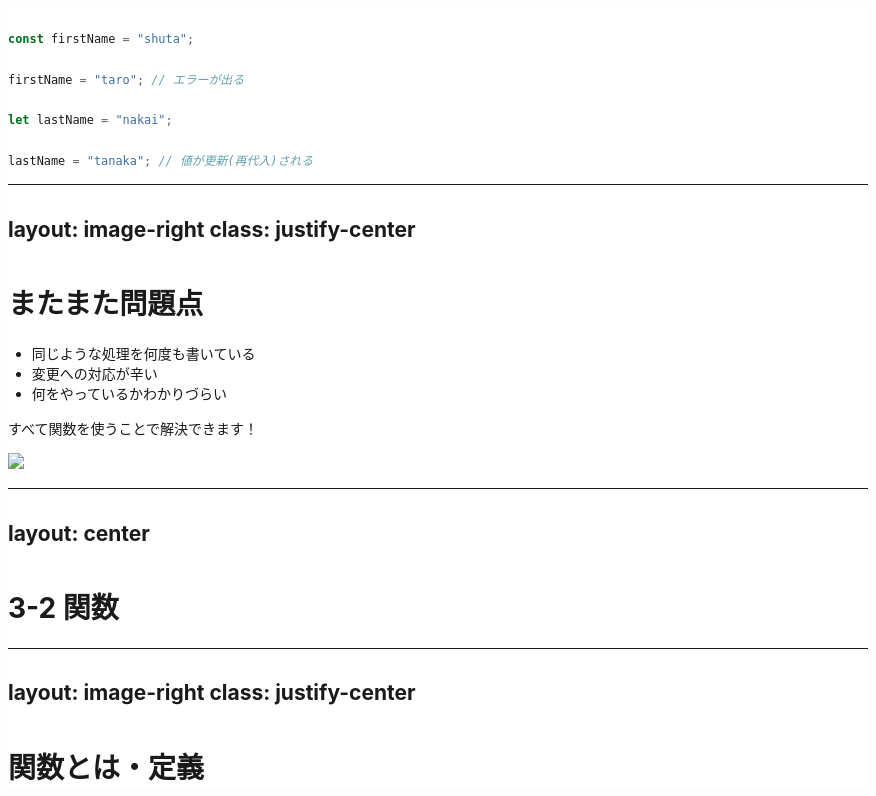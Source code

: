 ```js

const firstName = "shuta";

firstName = "taro"; // エラーが出る

let lastName = "nakai";

lastName = "tanaka"; // 値が更新(再代入)される

```

</div>



---
layout: image-right
class: justify-center
---

# またまた問題点

<ul class="text-xl">
  <li v-click="1">同じような処理を何度も書いている</li>
  <li v-click="2">変更への対応が辛い</li>
  <li v-click="3">何をやっているかわかりづらい</li>
</ul>

<div class="pt-5" v-click="4">
  <p class="absolute text-5xl text-indigo-600 font-bold">すべて関数を使うことで解決できます！</p>
</div>

<div class="absolute right-0 w-lg -z-1">
  <img src="/assets/images/scream2.jpg" />
</div>



---
layout: center
---

# 3-2 関数



---
layout: image-right
class: justify-center
---

# 関数とは・定義
